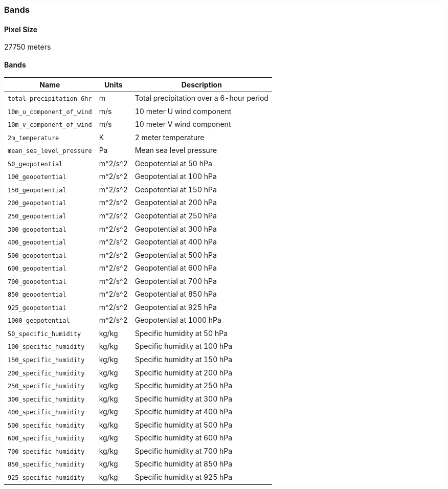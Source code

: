 ### Bands



**Pixel Size**
  
27750 meters



**Bands**




| Name | Units | Description |
| --- | --- | --- |
| `total_precipitation_6hr` | m | Total precipitation over a 6\-hour period |
| `10m_u_component_of_wind` | m/s | 10 meter U wind component |
| `10m_v_component_of_wind` | m/s | 10 meter V wind component |
| `2m_temperature` | K | 2 meter temperature |
| `mean_sea_level_pressure` | Pa | Mean sea level pressure |
| `50_geopotential` | m^2/s^2 | Geopotential at 50 hPa |
| `100_geopotential` | m^2/s^2 | Geopotential at 100 hPa |
| `150_geopotential` | m^2/s^2 | Geopotential at 150 hPa |
| `200_geopotential` | m^2/s^2 | Geopotential at 200 hPa |
| `250_geopotential` | m^2/s^2 | Geopotential at 250 hPa |
| `300_geopotential` | m^2/s^2 | Geopotential at 300 hPa |
| `400_geopotential` | m^2/s^2 | Geopotential at 400 hPa |
| `500_geopotential` | m^2/s^2 | Geopotential at 500 hPa |
| `600_geopotential` | m^2/s^2 | Geopotential at 600 hPa |
| `700_geopotential` | m^2/s^2 | Geopotential at 700 hPa |
| `850_geopotential` | m^2/s^2 | Geopotential at 850 hPa |
| `925_geopotential` | m^2/s^2 | Geopotential at 925 hPa |
| `1000_geopotential` | m^2/s^2 | Geopotential at 1000 hPa |
| `50_specific_humidity` | kg/kg | Specific humidity at 50 hPa |
| `100_specific_humidity` | kg/kg | Specific humidity at 100 hPa |
| `150_specific_humidity` | kg/kg | Specific humidity at 150 hPa |
| `200_specific_humidity` | kg/kg | Specific humidity at 200 hPa |
| `250_specific_humidity` | kg/kg | Specific humidity at 250 hPa |
| `300_specific_humidity` | kg/kg | Specific humidity at 300 hPa |
| `400_specific_humidity` | kg/kg | Specific humidity at 400 hPa |
| `500_specific_humidity` | kg/kg | Specific humidity at 500 hPa |
| `600_specific_humidity` | kg/kg | Specific humidity at 600 hPa |
| `700_specific_humidity` | kg/kg | Specific humidity at 700 hPa |
| `850_specific_humidity` | kg/kg | Specific humidity at 850 hPa |
| `925_specific_humidity` | kg/kg | Specific humidity at 925 hPa |
